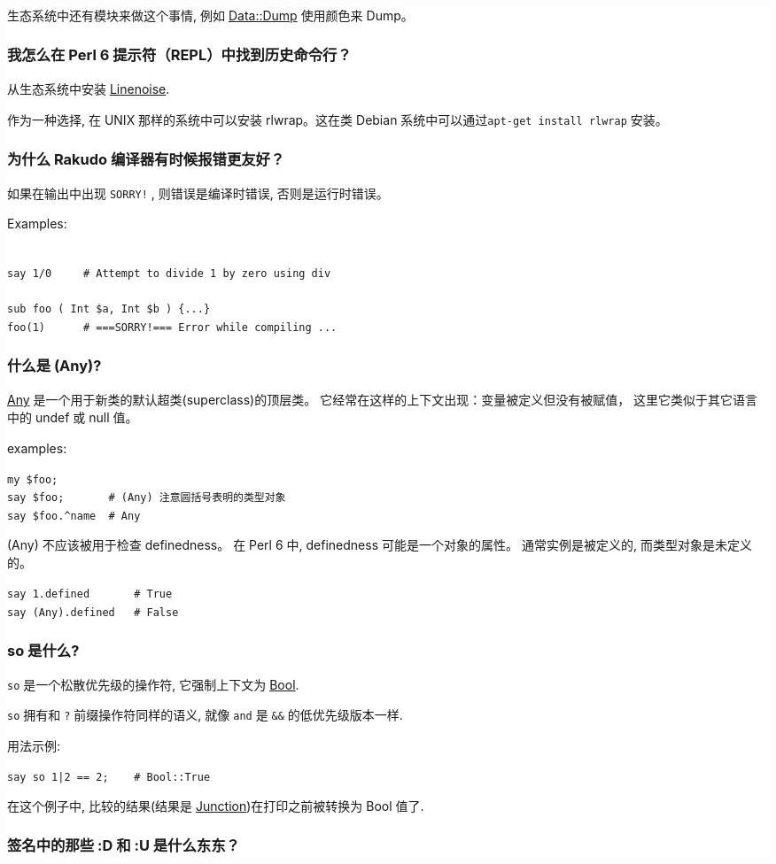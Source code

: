 生态系统中还有模块来做这个事情, 例如 [Data::Dump](https://github.com/tony-o/perl6-data-dump/) 使用颜色来 Dump。

### 我怎么在 Perl 6 提示符（REPL）中找到历史命令行？

从生态系统中安装 [Linenoise](https://github.com/hoelzro/p6-linenoise/).

作为一种选择, 在 UNIX 那样的系统中可以安装 rlwrap。这在类 Debian 系统中可以通过`apt-get install rlwrap` 安装。

### 为什么 Rakudo 编译器有时候报错更友好？

如果在输出中出现 `SORRY!` , 则错误是编译时错误, 否则是运行时错误。

Examples:

```perl6

say 1/0     # Attempt to divide 1 by zero using div

sub foo ( Int $a, Int $b ) {...}
foo(1)      # ===SORRY!=== Error while compiling ...

```

### 什么是 (Any)?

[Any](http://doc.perl6.org/routine/type%2FAny) 是一个用于新类的默认超类(superclass)的顶层类。
它经常在这样的上下文出现：变量被定义但没有被赋值， 这里它类似于其它语言中的 undef 或 null 值。

examples:

```perl6
my $foo;
say $foo;       # (Any) 注意圆括号表明的类型对象
say $foo.^name  # Any

```

(Any) 不应该被用于检查 definedness。 在 Perl 6 中, definedness 可能是一个对象的属性。 通常实例是被定义的, 而类型对象是未定义的。

```perl6
say 1.defined       # True
say (Any).defined   # False
```

### so 是什么?

`so` 是一个松散优先级的操作符, 它强制上下文为 [Bool](https://docs.perl6.org/type/Bool).  

`so` 拥有和 `?` 前缀操作符同样的语义, 就像 `and` 是 `&&` 的低优先级版本一样.

用法示例:

``` perl6
say so 1|2 == 2;    # Bool::True
```

在这个例子中, 比较的结果(结果是 [Junction](https://docs.perl6.org/type/Junction))在打印之前被转换为 Bool 值了.

### 签名中的那些 :D 和 :U 是什么东东？
